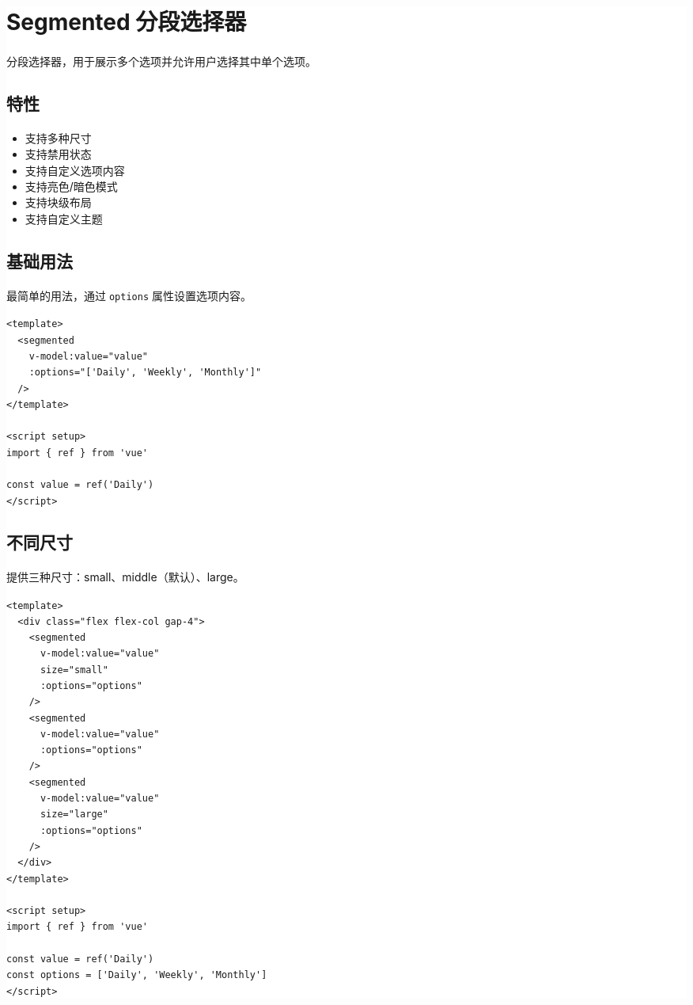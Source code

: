 # Segmented 分段选择器

分段选择器，用于展示多个选项并允许用户选择其中单个选项。

## 特性

- 支持多种尺寸
- 支持禁用状态
- 支持自定义选项内容
- 支持亮色/暗色模式
- 支持块级布局
- 支持自定义主题

## 基础用法

最简单的用法，通过 `options` 属性设置选项内容。

```vue
<template>
  <segmented
    v-model:value="value"
    :options="['Daily', 'Weekly', 'Monthly']"
  />
</template>

<script setup>
import { ref } from 'vue'

const value = ref('Daily')
</script>
```

## 不同尺寸

提供三种尺寸：small、middle（默认）、large。

```vue
<template>
  <div class="flex flex-col gap-4">
    <segmented
      v-model:value="value"
      size="small"
      :options="options"
    />
    <segmented
      v-model:value="value"
      :options="options"
    />
    <segmented
      v-model:value="value"
      size="large"
      :options="options"
    />
  </div>
</template>

<script setup>
import { ref } from 'vue'

const value = ref('Daily')
const options = ['Daily', 'Weekly', 'Monthly']
</script>
```
